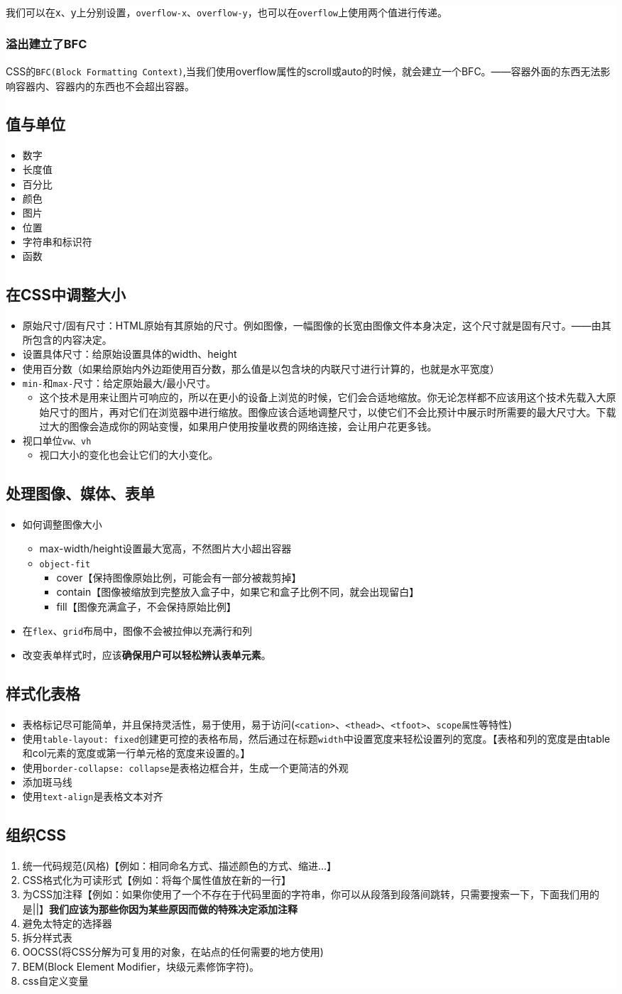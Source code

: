 我们可以在x、y上分别设置，`overflow-x`、`overflow-y`，也可以在`overflow`上使用两个值进行传递。

### 溢出建立了BFC
CSS的`BFC(Block Formatting Context)`,当我们使用overflow属性的scroll或auto的时候，就会建立一个BFC。——容器外面的东西无法影响容器内、容器内的东西也不会超出容器。

## 值与单位
- 数字
- 长度值
- 百分比
- 颜色
- 图片
- 位置
- 字符串和标识符
- 函数

## 在CSS中调整大小
- 原始尺寸/固有尺寸：HTML原始有其原始的尺寸。例如图像，一幅图像的长宽由图像文件本身决定，这个尺寸就是固有尺寸。——由其所包含的内容决定。
- 设置具体尺寸：给原始设置具体的width、height
- 使用百分数（如果给原始内外边距使用百分数，那么值是以包含块的内联尺寸进行计算的，也就是水平宽度）
- `min-`和`max-`尺寸：给定原始最大/最小尺寸。
  - 这个技术是用来让图片可响应的，所以在更小的设备上浏览的时候，它们会合适地缩放。你无论怎样都不应该用这个技术先载入大原始尺寸的图片，再对它们在浏览器中进行缩放。图像应该合适地调整尺寸，以使它们不会比预计中展示时所需要的最大尺寸大。下载过大的图像会造成你的网站变慢，如果用户使用按量收费的网络连接，会让用户花更多钱。
- 视口单位`vw、vh`
  - 视口大小的变化也会让它们的大小变化。

## 处理图像、媒体、表单
- 如何调整图像大小
  - max-width/height设置最大宽高，不然图片大小超出容器
  - `object-fit`
    - cover【保持图像原始比例，可能会有一部分被裁剪掉】
    - contain【图像被缩放到完整放入盒子中，如果它和盒子比例不同，就会出现留白】
    - fill【图像充满盒子，不会保持原始比例】
- 在`flex`、`grid`布局中，图像不会被拉伸以充满行和列

- 改变表单样式时，应该**确保用户可以轻松辨认表单元素**。

## 样式化表格
- 表格标记尽可能简单，并且保持灵活性，易于使用，易于访问(`<cation>`、`<thead>`、`<tfoot>`、`scope属性`等特性)
- 使用`table-layout: fixed`创建更可控的表格布局，然后通过在标题`width`中设置宽度来轻松设置列的宽度。【表格和列的宽度是由table和col元素的宽度或第一行单元格的宽度来设置的。】
- 使用`border-collapse: collapse`是表格边框合并，生成一个更简洁的外观
- 添加斑马线
- 使用`text-align`是表格文本对齐

## 组织CSS
1. 统一代码规范(风格)【例如：相同命名方式、描述颜色的方式、缩进...】
2. CSS格式化为可读形式【例如：将每个属性值放在新的一行】
3. 为CSS加注释【例如：如果你使用了一个不存在于代码里面的字符串，你可以从段落到段落间跳转，只需要搜索一下，下面我们用的是||】**我们应该为那些你因为某些原因而做的特殊决定添加注释**
4. 避免太特定的选择器
5. 拆分样式表
6. OOCSS(将CSS分解为可复用的对象，在站点的任何需要的地方使用)
7. BEM(Block Element Modifier，块级元素修饰字符)。
8. css自定义变量
